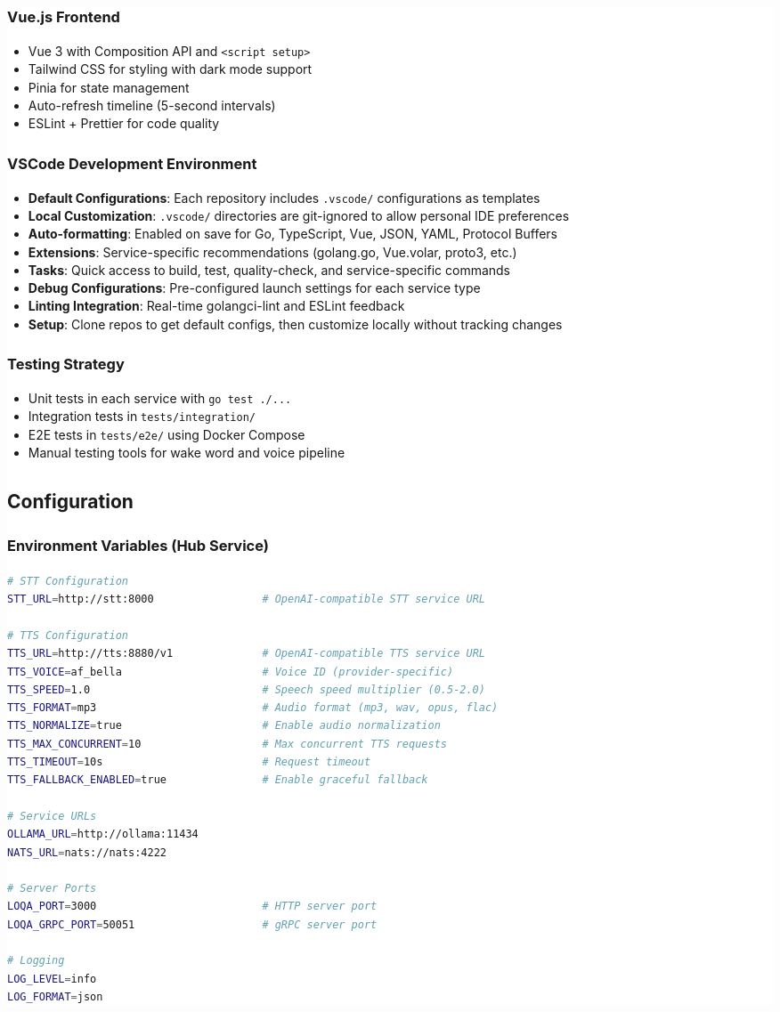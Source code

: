 ### Vue.js Frontend
- Vue 3 with Composition API and `<script setup>`
- Tailwind CSS for styling with dark mode support
- Pinia for state management
- Auto-refresh timeline (5-second intervals)
- ESLint + Prettier for code quality

### VSCode Development Environment
- **Default Configurations**: Each repository includes `.vscode/` configurations as templates
- **Local Customization**: `.vscode/` directories are git-ignored to allow personal IDE preferences
- **Auto-formatting**: Enabled on save for Go, TypeScript, Vue, JSON, YAML, Protocol Buffers
- **Extensions**: Service-specific recommendations (golang.go, Vue.volar, proto3, etc.)
- **Tasks**: Quick access to build, test, quality-check, and service-specific commands
- **Debug Configurations**: Pre-configured launch settings for each service type
- **Linting Integration**: Real-time golangci-lint and ESLint feedback
- **Setup**: Clone repos to get default configs, then customize locally without tracking changes

### Testing Strategy
- Unit tests in each service with `go test ./...`
- Integration tests in `tests/integration/`
- E2E tests in `tests/e2e/` using Docker Compose
- Manual testing tools for wake word and voice pipeline

## Configuration

### Environment Variables (Hub Service)
```bash
# STT Configuration
STT_URL=http://stt:8000                 # OpenAI-compatible STT service URL

# TTS Configuration
TTS_URL=http://tts:8880/v1              # OpenAI-compatible TTS service URL
TTS_VOICE=af_bella                      # Voice ID (provider-specific)
TTS_SPEED=1.0                           # Speech speed multiplier (0.5-2.0)
TTS_FORMAT=mp3                          # Audio format (mp3, wav, opus, flac)
TTS_NORMALIZE=true                      # Enable audio normalization
TTS_MAX_CONCURRENT=10                   # Max concurrent TTS requests
TTS_TIMEOUT=10s                         # Request timeout
TTS_FALLBACK_ENABLED=true               # Enable graceful fallback

# Service URLs
OLLAMA_URL=http://ollama:11434
NATS_URL=nats://nats:4222

# Server Ports
LOQA_PORT=3000                          # HTTP server port
LOQA_GRPC_PORT=50051                    # gRPC server port

# Logging
LOG_LEVEL=info
LOG_FORMAT=json
```
